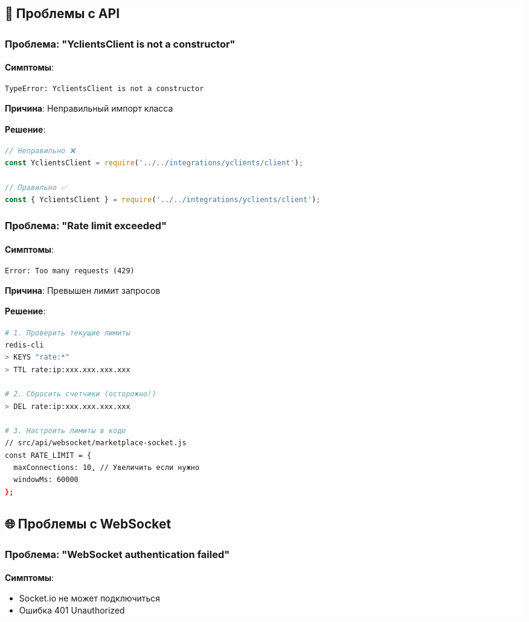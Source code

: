## 🔌 Проблемы с API

### Проблема: "YclientsClient is not a constructor"
**Симптомы**:
```
TypeError: YclientsClient is not a constructor
```

**Причина**: Неправильный импорт класса

**Решение**:
```javascript
// Неправильно ❌
const YclientsClient = require('../../integrations/yclients/client');

// Правильно ✅
const { YclientsClient } = require('../../integrations/yclients/client');
```

### Проблема: "Rate limit exceeded"
**Симптомы**:
```
Error: Too many requests (429)
```

**Причина**: Превышен лимит запросов

**Решение**:
```bash
# 1. Проверить текущие лимиты
redis-cli
> KEYS "rate:*"
> TTL rate:ip:xxx.xxx.xxx.xxx

# 2. Сбросить счетчики (осторожно!)
> DEL rate:ip:xxx.xxx.xxx.xxx

# 3. Настроить лимиты в коде
// src/api/websocket/marketplace-socket.js
const RATE_LIMIT = {
  maxConnections: 10, // Увеличить если нужно
  windowMs: 60000
};
```

## 🌐 Проблемы с WebSocket

### Проблема: "WebSocket authentication failed"
**Симптомы**:
- Socket.io не может подключиться
- Ошибка 401 Unauthorized

